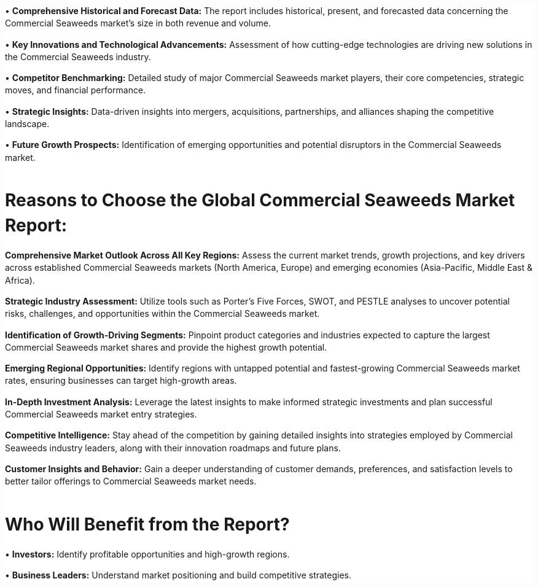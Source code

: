 • <strong>Comprehensive Historical and Forecast Data:</strong> The report includes historical, present, and forecasted data concerning the Commercial Seaweeds market’s size in both revenue and volume.

• <strong>Key Innovations and Technological Advancements:</strong> Assessment of how cutting-edge technologies are driving new solutions in the Commercial Seaweeds industry.

• <strong>Competitor Benchmarking:</strong> Detailed study of major Commercial Seaweeds market players, their core competencies, strategic moves, and financial performance.

• <strong>Strategic Insights:</strong> Data-driven insights into mergers, acquisitions, partnerships, and alliances shaping the competitive landscape.

• <strong>Future Growth Prospects:</strong> Identification of emerging opportunities and potential disruptors in the Commercial Seaweeds market.

# <strong>Reasons to Choose the Global Commercial Seaweeds Market Report:</strong>

<strong>Comprehensive Market Outlook Across All Key Regions:</strong>
Assess the current market trends, growth projections, and key drivers across established Commercial Seaweeds markets (North America, Europe) and emerging economies (Asia-Pacific, Middle East & Africa).

<strong>Strategic Industry Assessment:</strong>
Utilize tools such as Porter’s Five Forces, SWOT, and PESTLE analyses to uncover potential risks, challenges, and opportunities within the Commercial Seaweeds market.

<strong>Identification of Growth-Driving Segments:</strong>
Pinpoint product categories and industries expected to capture the largest Commercial Seaweeds market shares and provide the highest growth potential.

<strong>Emerging Regional Opportunities:</strong>
Identify regions with untapped potential and fastest-growing Commercial Seaweeds market rates, ensuring businesses can target high-growth areas.

<strong>In-Depth Investment Analysis:</strong>
Leverage the latest insights to make informed strategic investments and plan successful Commercial Seaweeds market entry strategies.

<strong>Competitive Intelligence:</strong>
Stay ahead of the competition by gaining detailed insights into strategies employed by Commercial Seaweeds industry leaders, along with their innovation roadmaps and future plans.

<strong>Customer Insights and Behavior:</strong>
Gain a deeper understanding of customer demands, preferences, and satisfaction levels to better tailor offerings to Commercial Seaweeds market needs.

# <strong>Who Will Benefit from the Report?</strong>

• <strong>Investors:</strong> Identify profitable opportunities and high-growth regions.

• <strong>Business Leaders:</strong> Understand market positioning and build competitive strategies.
